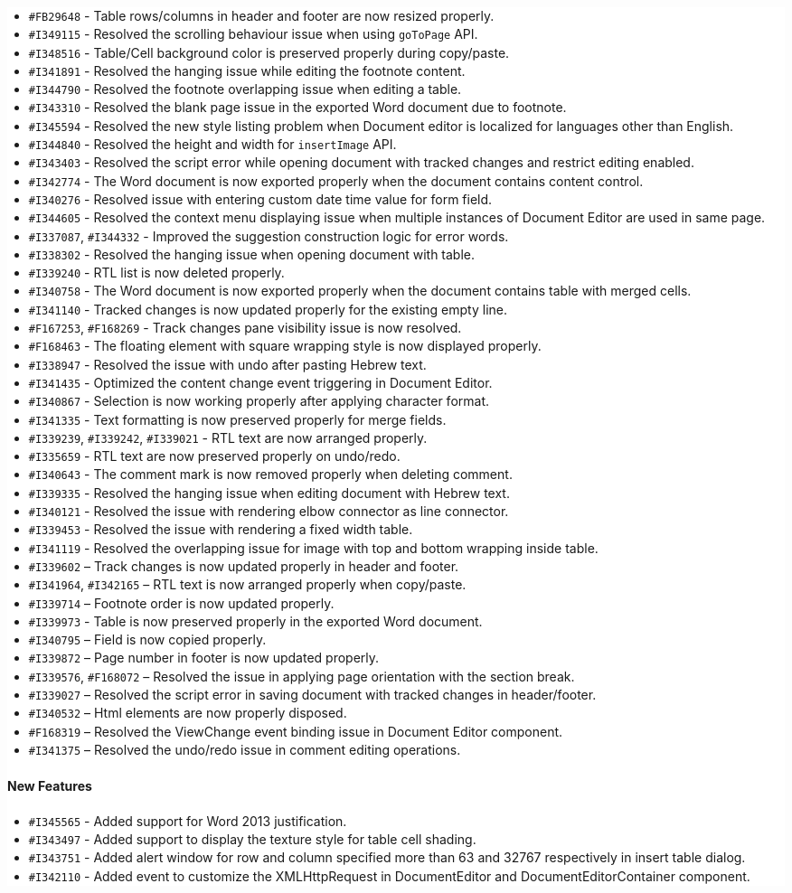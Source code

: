- `#FB29648` - Table rows/columns in header and footer are now resized properly.
- `#I349115` - Resolved the scrolling behaviour issue when using `goToPage` API.
- `#I348516` - Table/Cell background color is preserved properly during copy/paste.
- `#I341891` - Resolved the hanging issue while editing the footnote content.
- `#I344790` - Resolved the footnote overlapping issue when editing a table.
- `#I343310` - Resolved the blank page issue in the exported Word document due to footnote.
- `#I345594` - Resolved the new style listing problem when Document editor is localized for languages other than English.
- `#I344840` - Resolved the height and width for `insertImage` API.
- `#I343403` - Resolved the script error while opening document with tracked changes and restrict editing enabled.
- `#I342774` - The Word document is now exported properly when the document contains content control.
- `#I340276` - Resolved issue with entering custom date time value for form field.
- `#I344605` - Resolved the context menu displaying issue when multiple instances of Document Editor are used in same page.
- `#I337087`, `#I344332` - Improved the suggestion construction logic for error words.
- `#I338302` - Resolved the hanging issue when opening document with table.
- `#I339240` - RTL list is now deleted properly.
- `#I340758` - The Word document is now exported properly when the document contains table with merged cells.
- `#I341140` - Tracked changes is now updated properly for the existing empty line.
- `#F167253`, `#F168269` - Track changes pane visibility issue is now resolved.
- `#F168463` - The floating element with square wrapping style is now displayed properly.
- `#I338947` - Resolved the issue with undo after pasting Hebrew text.
- `#I341435` - Optimized the content change event triggering in Document Editor.
- `#I340867` - Selection is now working properly after applying character format.
- `#I341335` - Text formatting is now preserved properly for merge fields.
- `#I339239`, `#I339242`, `#I339021` - RTL text are now arranged properly.
- `#I335659` - RTL text are now preserved properly on undo/redo.
- `#I340643` - The comment mark is now removed properly when deleting comment.
- `#I339335` - Resolved the hanging issue when editing document with Hebrew text.
- `#I340121` - Resolved the issue with rendering elbow connector as line connector.
- `#I339453` - Resolved the issue with rendering a fixed width table.
- `#I341119` - Resolved the overlapping issue for image with top and bottom wrapping inside table.
- `#I339602` – Track changes is now updated properly in header and footer.
- `#I341964`, `#I342165` – RTL text is now arranged properly when copy/paste.
- `#I339714` – Footnote order is now updated properly.
- `#I339973` - Table is now preserved properly in the exported Word document.
- `#I340795` – Field is now copied properly.
- `#I339872` – Page number in footer is now updated properly.
- `#I339576`, `#F168072` – Resolved the issue in applying page orientation with the section break.
- `#I339027` – Resolved the script error in saving document with tracked changes in header/footer.
- `#I340532` – Html elements are now properly disposed.
- `#F168319` – Resolved the ViewChange event binding issue in Document Editor component.
- `#I341375` – Resolved the undo/redo issue in comment editing operations.

#### New Features

- `#I345565` - Added support for Word 2013 justification.
- `#I343497` - Added support to display the texture style for table cell shading.
- `#I343751` - Added alert window for row and column specified more than 63 and 32767 respectively in insert table dialog.
- `#I342110` - Added event to customize the XMLHttpRequest in DocumentEditor and DocumentEditorContainer component.
